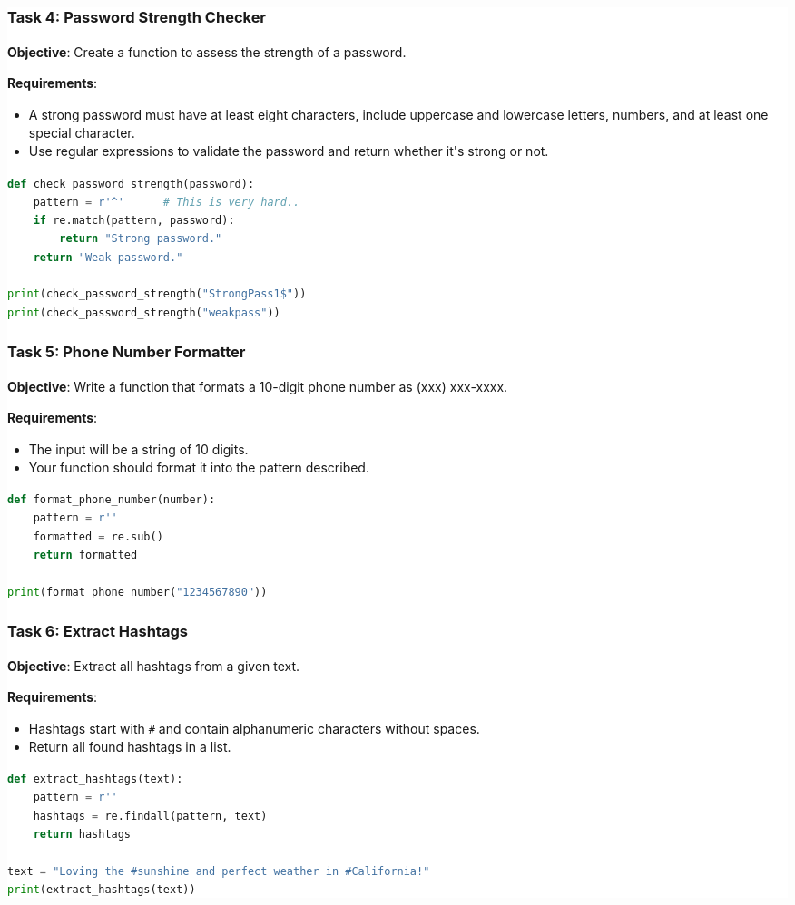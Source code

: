 ### Task 4: Password Strength Checker
**Objective**: Create a function to assess the strength of a password.

**Requirements**:
- A strong password must have at least eight characters, include uppercase and lowercase letters, numbers, and at least one special character.
- Use regular expressions to validate the password and return whether it's strong or not.

```python
def check_password_strength(password):
    pattern = r'^'      # This is very hard.. 
    if re.match(pattern, password):
        return "Strong password."
    return "Weak password."

print(check_password_strength("StrongPass1$"))
print(check_password_strength("weakpass"))
```

### Task 5: Phone Number Formatter
**Objective**: Write a function that formats a 10-digit phone number as (xxx) xxx-xxxx.

**Requirements**:
- The input will be a string of 10 digits.
- Your function should format it into the pattern described.

```python
def format_phone_number(number):
    pattern = r''
    formatted = re.sub()
    return formatted

print(format_phone_number("1234567890"))
```

### Task 6: Extract Hashtags
**Objective**: Extract all hashtags from a given text.

**Requirements**:
- Hashtags start with `#` and contain alphanumeric characters without spaces.
- Return all found hashtags in a list.

```python
def extract_hashtags(text):
    pattern = r''
    hashtags = re.findall(pattern, text)
    return hashtags

text = "Loving the #sunshine and perfect weather in #California!"
print(extract_hashtags(text))
```
